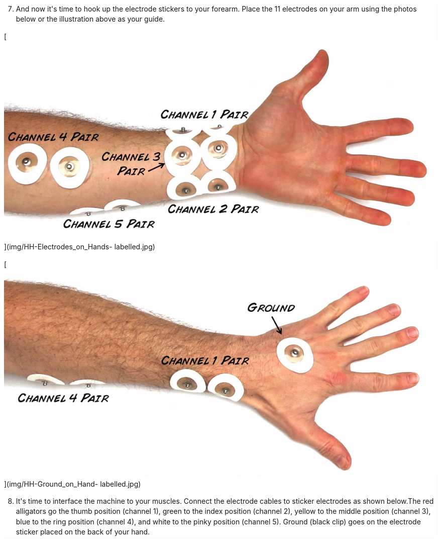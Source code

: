   7. And now it's time to hook up the electrode stickers to your forearm. Place the 11 electrodes on your arm using the photos below or the illustration above as your guide. 

[ ![](./img/HH-Electrodes_on_Hands-labelled.jpg)](img/HH-Electrodes_on_Hands-
labelled.jpg)

[ ![](./img/HH-Ground_on_Hand-labelled.jpg)](img/HH-Ground_on_Hand-
labelled.jpg)

  8. It's time to interface the machine to your muscles. Connect the electrode cables to sticker electrodes as shown below.The red alligators go the thumb position (channel 1), green to the index position (channel 2), yellow to the middle position (channel 3), blue to the ring position (channel 4), and white to the pinky position (channel 5). Ground (black clip) goes on the electrode sticker placed on the back of your hand. 
